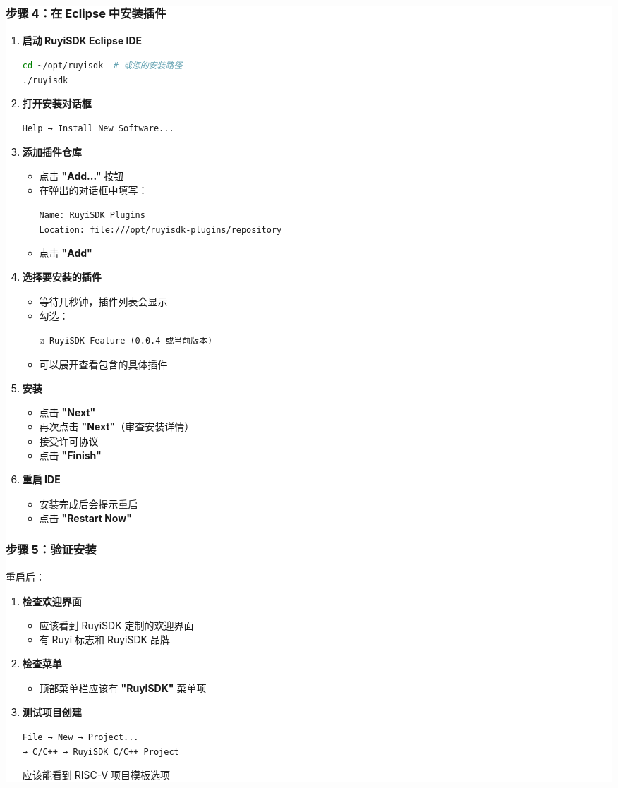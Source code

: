 
### 步骤 4：在 Eclipse 中安装插件

1. **启动 RuyiSDK Eclipse IDE**
   ```bash
   cd ~/opt/ruyisdk  # 或您的安装路径
   ./ruyisdk
   ```

2. **打开安装对话框**
   ```
   Help → Install New Software...
   ```

3. **添加插件仓库**
   - 点击 **"Add..."** 按钮
   - 在弹出的对话框中填写：
     ```
     Name: RuyiSDK Plugins
     Location: file:///opt/ruyisdk-plugins/repository
     ```
   - 点击 **"Add"**

4. **选择要安装的插件**
   - 等待几秒钟，插件列表会显示
   - 勾选：
     ```
     ☑ RuyiSDK Feature (0.0.4 或当前版本)
     ```
   - 可以展开查看包含的具体插件

5. **安装**
   - 点击 **"Next"**
   - 再次点击 **"Next"**（审查安装详情）
   - 接受许可协议
   - 点击 **"Finish"**

6. **重启 IDE**
   - 安装完成后会提示重启
   - 点击 **"Restart Now"**

### 步骤 5：验证安装

重启后：

1. **检查欢迎界面**
   - 应该看到 RuyiSDK 定制的欢迎界面
   - 有 Ruyi 标志和 RuyiSDK 品牌

2. **检查菜单**
   - 顶部菜单栏应该有 **"RuyiSDK"** 菜单项

3. **测试项目创建**
   ```
   File → New → Project...
   → C/C++ → RuyiSDK C/C++ Project
   ```
   应该能看到 RISC-V 项目模板选项
